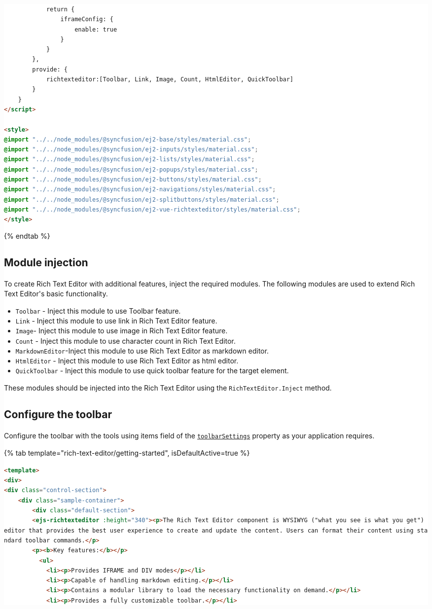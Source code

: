 ```html
            return {
                iframeConfig: {
                    enable: true
                }
            }
        },
        provide: {
            richtexteditor:[Toolbar, Link, Image, Count, HtmlEditor, QuickToolbar]
        }
    }
</script>

<style>
@import "../../node_modules/@syncfusion/ej2-base/styles/material.css";
@import "../../node_modules/@syncfusion/ej2-inputs/styles/material.css";
@import "../../node_modules/@syncfusion/ej2-lists/styles/material.css";
@import "../../node_modules/@syncfusion/ej2-popups/styles/material.css";
@import "../../node_modules/@syncfusion/ej2-buttons/styles/material.css";
@import "../../node_modules/@syncfusion/ej2-navigations/styles/material.css";
@import "../../node_modules/@syncfusion/ej2-splitbuttons/styles/material.css";
@import "../../node_modules/@syncfusion/ej2-vue-richtexteditor/styles/material.css";
</style>
```

{% endtab %}

## Module injection

To create Rich Text Editor with additional features, inject the required modules. The following modules are used to extend Rich Text Editor's basic functionality.

* `Toolbar` - Inject this module to use Toolbar feature.
* `Link` - Inject this module to use link in Rich Text Editor feature.
* `Image`- Inject this module to use image in Rich Text Editor feature.
* `Count` - Inject this module to use character count in Rich Text Editor.
* `MarkdownEditor`-Inject this module to use Rich Text Editor as markdown editor.
* `HtmlEditor` - Inject this module to use Rich Text Editor as html editor.
* `QuickToolbar` - Inject this module to use quick toolbar feature for the target element.

These modules should be injected into the Rich Text Editor using the `RichTextEditor.Inject` method.

## Configure the toolbar

Configure the toolbar with the tools using items field of the [`toolbarSettings`](../api/rich-text-editor/toolbarSettings/#toolbarsettings) property as your application requires.

{% tab template="rich-text-editor/getting-started", isDefaultActive=true %}

```html
<template>
<div>
<div class="control-section">
    <div class="sample-container">
        <div class="default-section">
        <ejs-richtexteditor :height="340"><p>The Rich Text Editor component is WYSIWYG ("what you see is what you get") editor that provides the best user experience to create and update the content. Users can format their content using standard toolbar commands.</p>
        <p><b>Key features:</b></p>
          <ul>
            <li><p>Provides IFRAME and DIV modes</p></li>
            <li><p>Capable of handling markdown editing.</p></li>
            <li><p>Contains a modular library to load the necessary functionality on demand.</p></li>
            <li><p>Provides a fully customizable toolbar.</p></li>
```